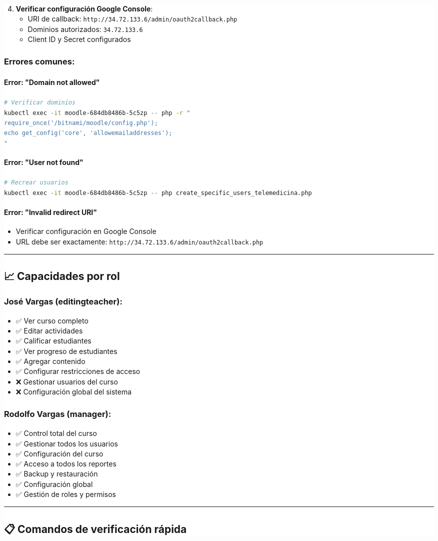 4. **Verificar configuración Google Console**:
   - URI de callback: `http://34.72.133.6/admin/oauth2callback.php`
   - Dominios autorizados: `34.72.133.6`
   - Client ID y Secret configurados

### Errores comunes:

#### Error: "Domain not allowed"
```bash
# Verificar dominios
kubectl exec -it moodle-684db8486b-5c5zp -- php -r "
require_once('/bitnami/moodle/config.php');
echo get_config('core', 'allowemailaddresses');
"
```

#### Error: "User not found"
```bash
# Recrear usuarios
kubectl exec -it moodle-684db8486b-5c5zp -- php create_specific_users_telemedicina.php
```

#### Error: "Invalid redirect URI"
- Verificar configuración en Google Console
- URL debe ser exactamente: `http://34.72.133.6/admin/oauth2callback.php`

---

## 📈 Capacidades por rol

### José Vargas (editingteacher):
- ✅ Ver curso completo
- ✅ Editar actividades
- ✅ Calificar estudiantes
- ✅ Ver progreso de estudiantes
- ✅ Agregar contenido
- ✅ Configurar restricciones de acceso
- ❌ Gestionar usuarios del curso
- ❌ Configuración global del sistema

### Rodolfo Vargas (manager):
- ✅ Control total del curso
- ✅ Gestionar todos los usuarios
- ✅ Configuración del curso
- ✅ Acceso a todos los reportes
- ✅ Backup y restauración
- ✅ Configuración global
- ✅ Gestión de roles y permisos

---

## 📋 Comandos de verificación rápida
